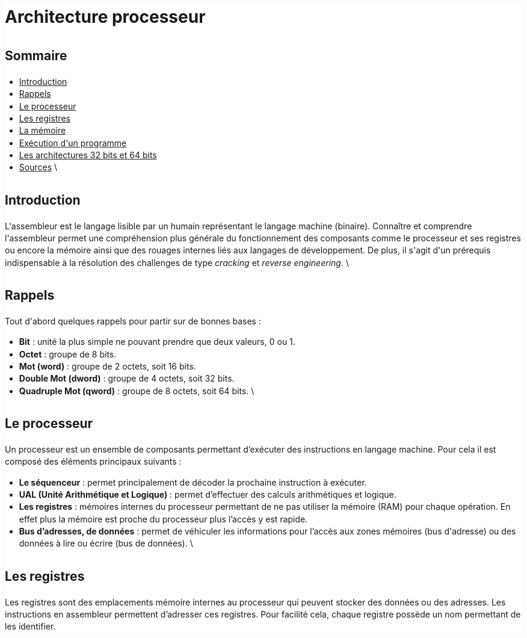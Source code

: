 # Architecture processeur

## Sommaire
*  [Introduction](https://github.com/Sharpforce/Reverse-Engineering/blob/master/01.%20Ressources/01.%20Architecture%20Processeur.md#introduction)
*  [Rappels](https://github.com/Sharpforce/Reverse-Engineering/blob/master/01.%20Ressources/01.%20Architecture%20Processeur.md#rappels)
*  [Le processeur](https://github.com/Sharpforce/Reverse-Engineering/blob/master/01.%20Ressources/01.%20Architecture%20Processeur.md#le-processeur)
*  [Les registres](https://github.com/Sharpforce/Reverse-Engineering/blob/master/01.%20Ressources/01.%20Architecture%20Processeur.md#les-registres)
*  [La mémoire](https://github.com/Sharpforce/Reverse-Engineering/blob/master/01.%20Ressources/01.%20Architecture%20Processeur.md#la-m%C3%A9moire)
*  [Exécution d'un programme](https://github.com/Sharpforce/Reverse-Engineering/blob/master/01.%20Ressources/01.%20Architecture%20Processeur.md#ex%C3%A9cution-dun-programme)
*  [Les architectures 32 bits et 64 bits](https://github.com/Sharpforce/Reverse-Engineering/blob/master/01.%20Ressources/01.%20Architecture%20Processeur.md#les-architectures-32-bits-et-64-bits)
*  [Sources](https://github.com/Sharpforce/Reverse-Engineering/blob/master/01.%20Ressources/01.%20Architecture%20Processeur.md#sources)
\
## Introduction
L'assembleur est le langage lisible par un humain représentant le langage machine (binaire). Connaître et comprendre l'assembleur permet une compréhension plus générale du fonctionnement des composants comme le processeur et ses registres ou encore la mémoire ainsi que des rouages internes liés aux langages de développement. De plus, il s'agit d'un prérequis indispensable à la résolution des challenges de type _cracking_ et _reverse engineering_.
\
## Rappels
Tout d'abord quelques rappels pour partir sur de bonnes bases :
* **Bit** : unité la plus simple ne pouvant prendre que deux valeurs, 0 ou 1.
* **Octet** : groupe de 8 bits.
* **Mot (word)** : groupe de 2 octets, soit 16 bits.
* **Double Mot (dword)** : groupe de 4 octets, soit 32 bits.
* **Quadruple Mot (qword)** : groupe de 8 octets, soit 64 bits.
\
## Le processeur
Un processeur est un ensemble de composants permettant d’exécuter des instructions en langage machine. Pour cela il est composé des éléments principaux suivants :
* **Le séquenceur** : permet principalement de décoder la prochaine instruction à exécuter.
* **UAL (Unité Arithmétique et Logique)** : permet d’effectuer des calculs arithmétiques et logique.
* **Les registres** : mémoires internes du processeur permettant de ne pas utiliser la mémoire (RAM) pour chaque opération. En effet plus la mémoire est proche du processeur plus l’accès y est rapide.
* **Bus d’adresses, de données** : permet de véhiculer les informations pour l’accès aux zones mémoires (bus d'adresse) ou des données à lire ou écrire (bus de données).
\
## Les registres
Les registres sont des emplacements mémoire internes au processeur qui peuvent stocker des données ou des adresses. Les instructions en assembleur permettent d’adresser ces registres. Pour facilité cela, chaque registre possède un nom permettant de les identifier.

